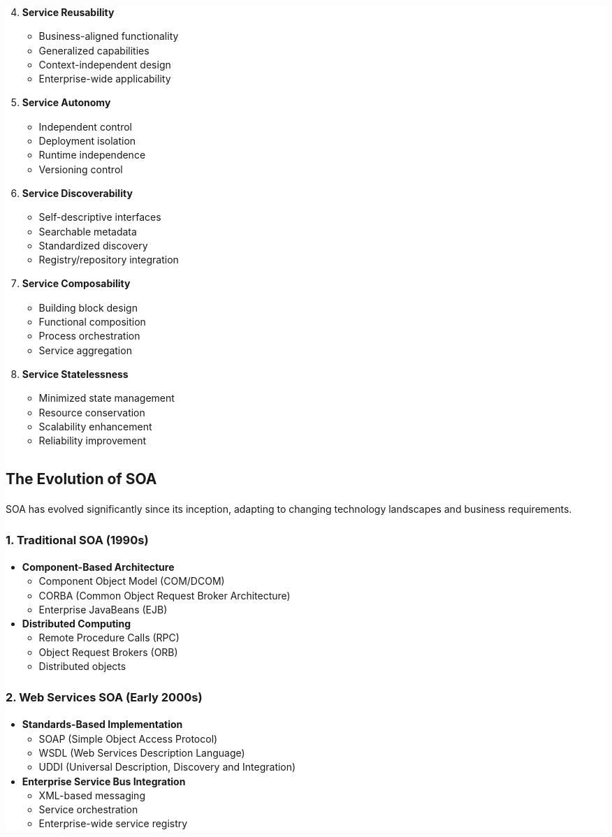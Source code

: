 4. **Service Reusability**
   - Business-aligned functionality
   - Generalized capabilities
   - Context-independent design
   - Enterprise-wide applicability

5. **Service Autonomy**
   - Independent control
   - Deployment isolation
   - Runtime independence
   - Versioning control

6. **Service Discoverability**
   - Self-descriptive interfaces
   - Searchable metadata
   - Standardized discovery
   - Registry/repository integration

7. **Service Composability**
   - Building block design
   - Functional composition
   - Process orchestration
   - Service aggregation

8. **Service Statelessness**
   - Minimized state management
   - Resource conservation
   - Scalability enhancement
   - Reliability improvement

## The Evolution of SOA

SOA has evolved significantly since its inception, adapting to changing technology landscapes and business requirements.

### 1. Traditional SOA (1990s)
- **Component-Based Architecture**
  - Component Object Model (COM/DCOM)
  - CORBA (Common Object Request Broker Architecture)
  - Enterprise JavaBeans (EJB)
- **Distributed Computing**
  - Remote Procedure Calls (RPC)
  - Object Request Brokers (ORB)
  - Distributed objects

### 2. Web Services SOA (Early 2000s)
- **Standards-Based Implementation**
  - SOAP (Simple Object Access Protocol)
  - WSDL (Web Services Description Language)
  - UDDI (Universal Description, Discovery and Integration)
- **Enterprise Service Bus Integration**
  - XML-based messaging
  - Service orchestration
  - Enterprise-wide service registry
